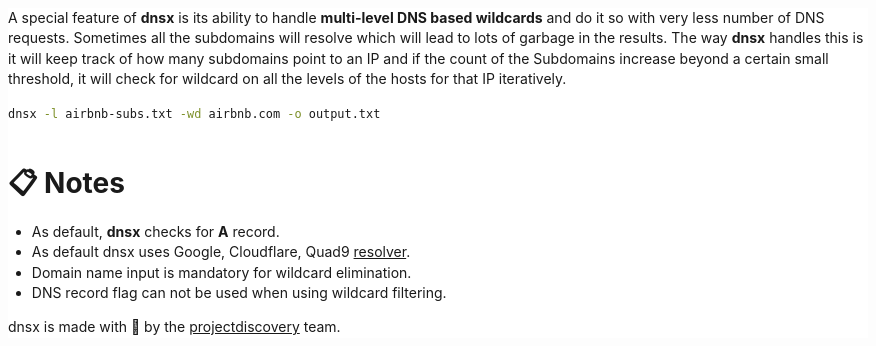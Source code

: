 A special feature of **dnsx** is its ability to handle **multi-level DNS based wildcards** and do it so with very less number of DNS requests. Sometimes all the subdomains will resolve which will lead to lots of garbage in the results. The way **dnsx** handles this is it will keep track of how many subdomains point to an IP and if the count of the Subdomains increase beyond a certain small threshold, it will check for wildcard on all the levels of the hosts for that IP iteratively.

```sh
dnsx -l airbnb-subs.txt -wd airbnb.com -o output.txt
```

# 📋 Notes

- As default, **dnsx** checks for **A** record.
- As default dnsx uses Google, Cloudflare, Quad9 [resolver](https://github.com/projectdiscovery/dnsx/blob/43af78839e237ea8cbafe571df1ab0d6cbe7f445/libs/dnsx/dnsx.go#L31).
- Domain name input is mandatory for wildcard elimination.
- DNS record flag can not be used when using wildcard filtering.

dnsx is made with 🖤 by the [projectdiscovery](https://projectdiscovery.io) team.
